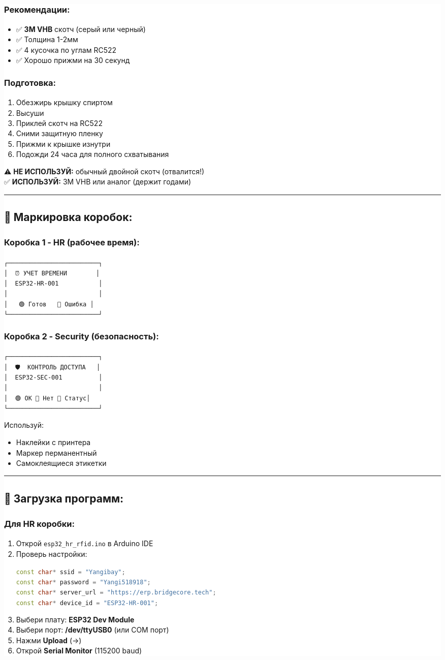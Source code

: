 ### Рекомендации:
- ✅ **3M VHB** скотч (серый или черный)
- ✅ Толщина 1-2мм
- ✅ 4 кусочка по углам RC522
- ✅ Хорошо прижми на 30 секунд

### Подготовка:
1. Обезжирь крышку спиртом
2. Высуши
3. Приклей скотч на RC522
4. Сними защитную пленку
5. Прижми к крышке изнутри
6. Подожди 24 часа для полного схватывания

⚠️ **НЕ ИСПОЛЬЗУЙ:** обычный двойной скотч (отвалится!)  
✅ **ИСПОЛЬЗУЙ:** 3M VHB или аналог (держит годами)

---

## 🎨 Маркировка коробок:

### Коробка 1 - HR (рабочее время):
```
┌─────────────────────────┐
│  ⏰ УЧЕТ ВРЕМЕНИ        │
│  ESP32-HR-001           │
│                         │
│   🟢 Готов   🔴 Ошибка │
└─────────────────────────┘
```

### Коробка 2 - Security (безопасность):
```
┌─────────────────────────┐
│  🛡️  КОНТРОЛЬ ДОСТУПА   │
│  ESP32-SEC-001          │
│                         │
│  🟢 ОК 🔴 Нет 🔵 Статус│
└─────────────────────────┘
```

Используй:
- Наклейки с принтера
- Маркер перманентный
- Самоклеящиеся этикетки

---

## 🔧 Загрузка программ:

### Для HR коробки:
1. Открой `esp32_hr_rfid.ino` в Arduino IDE
2. Проверь настройки:
   ```cpp
   const char* ssid = "Yangibay";
   const char* password = "Yangi518918";
   const char* server_url = "https://erp.bridgecore.tech";
   const char* device_id = "ESP32-HR-001";
   ```
3. Выбери плату: **ESP32 Dev Module**
4. Выбери порт: **/dev/ttyUSB0** (или COM порт)
5. Нажми **Upload** (→)
6. Открой **Serial Monitor** (115200 baud)